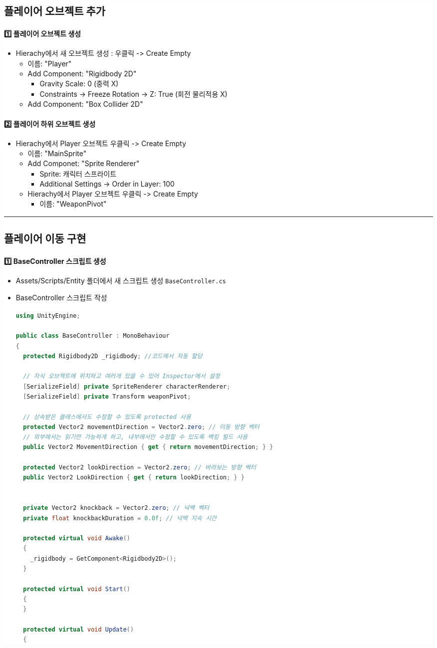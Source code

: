 ## 플레이어 오브젝트 추가

#### :one: 플레이어 오브젝트 생성

- Hierachy에서 새 오브젝트 생성 : 우클릭 -> Create Empty
  - 이름: "Player"
  - Add Component: "Rigidbody 2D"
    - Gravity Scale: 0 (중력 X)
    - Constraints -> Freeze Rotation -> Z: True (회전 물리적용 X)
  - Add Component: "Box Collider 2D"

#### :two: 플레이어 하위 오브젝트 생성

- Hierachy에서 Player 오브젝트 우클릭 ​-> Create Empty
  - 이름: "MainSprite"
  - Add Componet: "Sprite Renderer"
    - Sprite: 캐릭터 스프라이트
    - Additional Settings -> Order in Layer: 100
  - Hierachy에서 Player 오브젝트 우클릭 -> Create Empty
    - 이름: "WeaponPivot"

---

## 플레이어 이동 구현

#### :one: BaseController 스크립트 생성

- Assets/Scripts/Entity 폴더에서 새 스크립트 생성 `BaseController.cs`

- BaseController 스크립트 작성

  ```csharp
  using UnityEngine;
  
  public class BaseController : MonoBehaviour
  {
    protected Rigidbody2D _rigidbody; //코드에서 자동 할당
  
    // 자식 오브젝트에 위치하고 여러개 있을 수 있어 Inspector에서 설정
    [SerializeField] private SpriteRenderer characterRenderer;
    [SerializeField] private Transform weaponPivot; 
  
    // 상속받은 클래스에서도 수정할 수 있도록 protected 사용
    protected Vector2 movementDirection = Vector2.zero; // 이동 방향 벡터
    // 외부에서는 읽기만 가능하게 하고, 내부에서만 수정할 수 있도록 백킹 필드 사용  
    public Vector2 MovementDirection { get { return movementDirection; } }
  
    protected Vector2 lookDirection = Vector2.zero; // 바라보는 방향 벡터
    public Vector2 LookDirection { get { return lookDirection; } }
  
  
    private Vector2 knockback = Vector2.zero; // 넉백 벡터
    private float knockbackDuration = 0.0f; // 넉백 지속 시간
  
    protected virtual void Awake()
    {
      _rigidbody = GetComponent<Rigidbody2D>();
    }
  
    protected virtual void Start()
    {
    }
  
    protected virtual void Update()
    {
  ```